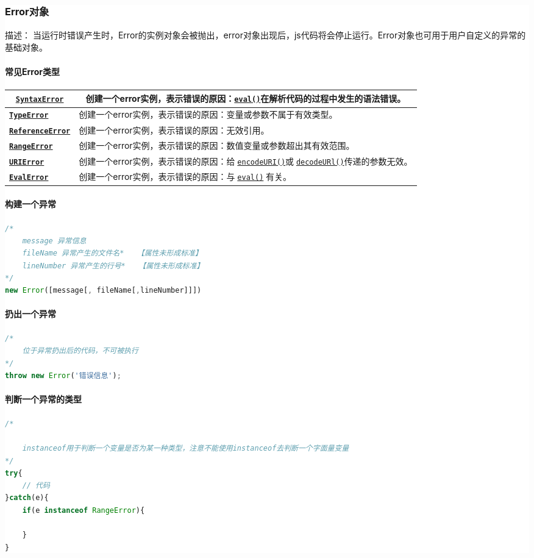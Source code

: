 ### Error对象

描述： 当运行时错误产生时，Error的实例对象会被抛出，error对象出现后，js代码将会停止运行。Error对象也可用于用户自定义的异常的基础对象。 

#### 常见Error类型

| **[`SyntaxError`](https://developer.mozilla.org/zh-CN/docs/Web/JavaScript/Reference/Global_Objects/SyntaxError)** | 创建一个error实例，表示错误的原因：[`eval()`](https://developer.mozilla.org/zh-CN/docs/Web/JavaScript/Reference/Global_Objects/eval)在解析代码的过程中发生的语法错误。 |
| ------------------------------------------------------------ | ------------------------------------------------------------ |
| **[`TypeError`](https://developer.mozilla.org/zh-CN/docs/Web/JavaScript/Reference/Global_Objects/TypeError)** | 创建一个error实例，表示错误的原因：变量或参数不属于有效类型。 |
| **[`ReferenceError`](https://developer.mozilla.org/zh-CN/docs/Web/JavaScript/Reference/Global_Objects/ReferenceError)** | 创建一个error实例，表示错误的原因：无效引用。                |
| **[`RangeError`](https://developer.mozilla.org/zh-CN/docs/Web/JavaScript/Reference/Global_Objects/RangeError)** | 创建一个error实例，表示错误的原因：数值变量或参数超出其有效范围。 |
| **[`URIError`](https://developer.mozilla.org/zh-CN/docs/Web/JavaScript/Reference/Global_Objects/URIError)** | 创建一个error实例，表示错误的原因：给 [`encodeURI()`](https://developer.mozilla.org/zh-CN/docs/Web/JavaScript/Reference/Global_Objects/encodeURI)或 [`decodeURl()`](https://developer.mozilla.org/zh-CN/docs/Web/JavaScript/Reference/Global_Objects/decodeURI)传递的参数无效。 |
| **[`EvalError`](https://developer.mozilla.org/zh-CN/docs/Web/JavaScript/Reference/Global_Objects/EvalError)** | 创建一个error实例，表示错误的原因：与 [`eval()`](https://developer.mozilla.org/zh-CN/docs/Web/JavaScript/Reference/Global_Objects/eval) 有关。 |

#### 构建一个异常

```js
/*
	message	异常信息
	fileName 异常产生的文件名*   【属性未形成标准】
	lineNumber 异常产生的行号*	  【属性未形成标准】
*/
new Error([message[, fileName[,lineNumber]]])
```



#### 扔出一个异常

```js
/*
	位于异常扔出后的代码，不可被执行
*/
throw new Error('错误信息');
```



#### 判断一个异常的类型

```js
/*

	instanceof用于判断一个变量是否为某一种类型，注意不能使用instanceof去判断一个字面量变量
*/
try{
    // 代码
}catch(e){
    if(e instanceof RangeError){
        
    }
}
```


[^https://wiki.mikrotik.com/wiki/Manual:Connection_oriented_communication_(TCP/IP)]: 图片摘自mikrotik
[^https://developer.mozilla.org/zh-CN/docs/Web/JavaScript/Reference/Global_Objects]: 对象链接